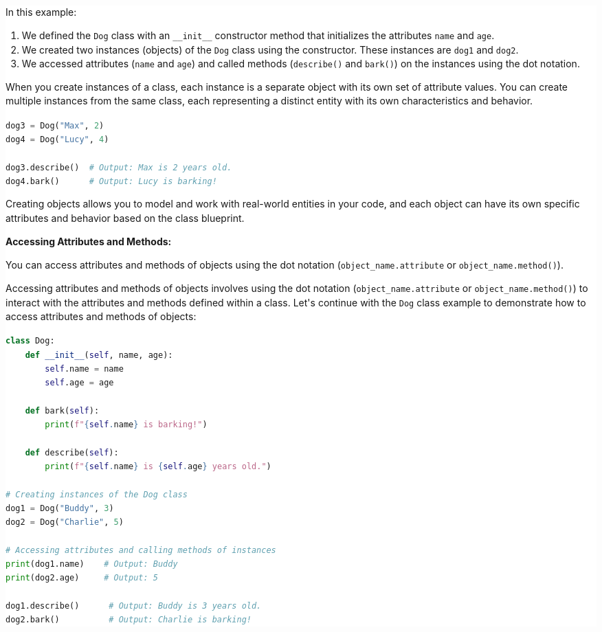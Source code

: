 In this example:

1. We defined the `Dog` class with an `__init__` constructor method that initializes the attributes `name` and `age`.
2. We created two instances (objects) of the `Dog` class using the constructor. These instances are `dog1` and `dog2`.
3. We accessed attributes (`name` and `age`) and called methods (`describe()` and `bark()`) on the instances using the dot notation.

When you create instances of a class, each instance is a separate object with its own set of attribute values. You can create multiple instances from the same class, each representing a distinct entity with its own characteristics and behavior.

```python
dog3 = Dog("Max", 2)
dog4 = Dog("Lucy", 4)

dog3.describe()  # Output: Max is 2 years old.
dog4.bark()      # Output: Lucy is barking!
```

Creating objects allows you to model and work with real-world entities in your code, and each object can have its own specific attributes and behavior based on the class blueprint.



**Accessing Attributes and Methods:**

You can access attributes and methods of objects using the dot notation (`object_name.attribute` or `object_name.method()`).


Accessing attributes and methods of objects involves using the dot notation (`object_name.attribute` or `object_name.method()`) to interact with the attributes and methods defined within a class. Let's continue with the `Dog` class example to demonstrate how to access attributes and methods of objects:

```python
class Dog:
    def __init__(self, name, age):
        self.name = name
        self.age = age

    def bark(self):
        print(f"{self.name} is barking!")

    def describe(self):
        print(f"{self.name} is {self.age} years old.")

# Creating instances of the Dog class
dog1 = Dog("Buddy", 3)
dog2 = Dog("Charlie", 5)

# Accessing attributes and calling methods of instances
print(dog1.name)    # Output: Buddy
print(dog2.age)     # Output: 5

dog1.describe()      # Output: Buddy is 3 years old.
dog2.bark()          # Output: Charlie is barking!
```
